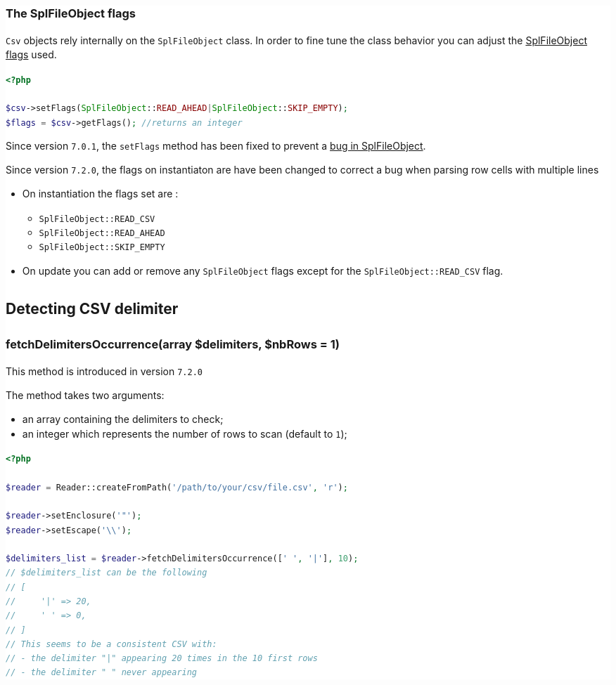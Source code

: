 ### The SplFileObject flags

`Csv` objects rely internally on the `SplFileObject` class. In order to fine tune the class behavior you can adjust the [SplFileObject flags](http://php.net/manual/en/class.splfileobject.php#splfileobject.constants) used.

~~~php
<?php

$csv->setFlags(SplFileObject::READ_AHEAD|SplFileObject::SKIP_EMPTY);
$flags = $csv->getFlags(); //returns an integer
~~~

<p class="message-notice">Since version <code>7.0.1</code>, the <code>setFlags</code> method has been fixed to prevent a <a href="https://bugs.php.net/bug.php?id=69181" target="_blank">bug in SplFileObject</a>.</p>

<p class="message-notice">Since version <code>7.2.0</code>, the flags on instantiaton are have been changed to correct a bug when parsing row cells with multiple lines</p>

- On instantiation the flags set are :
    - `SplFileObject::READ_CSV`
    - `SplFileObject::READ_AHEAD`
    - `SplFileObject::SKIP_EMPTY`

- On update you can add or remove any `SplFileObject` flags except for the `SplFileObject::READ_CSV` flag.

## Detecting CSV delimiter

### fetchDelimitersOccurrence(array $delimiters, $nbRows = 1)

<p class="message-notice">This method is introduced in version <code>7.2.0</code></p>

The method takes two arguments:

* an array containing the delimiters to check;
* an integer which represents the number of rows to scan (default to `1`);

~~~php
<?php

$reader = Reader::createFromPath('/path/to/your/csv/file.csv', 'r');

$reader->setEnclosure('"');
$reader->setEscape('\\');

$delimiters_list = $reader->fetchDelimitersOccurrence([' ', '|'], 10);
// $delimiters_list can be the following
// [
//     '|' => 20,
//     ' ' => 0,
// ]
// This seems to be a consistent CSV with:
// - the delimiter "|" appearing 20 times in the 10 first rows
// - the delimiter " " never appearing
~~~
